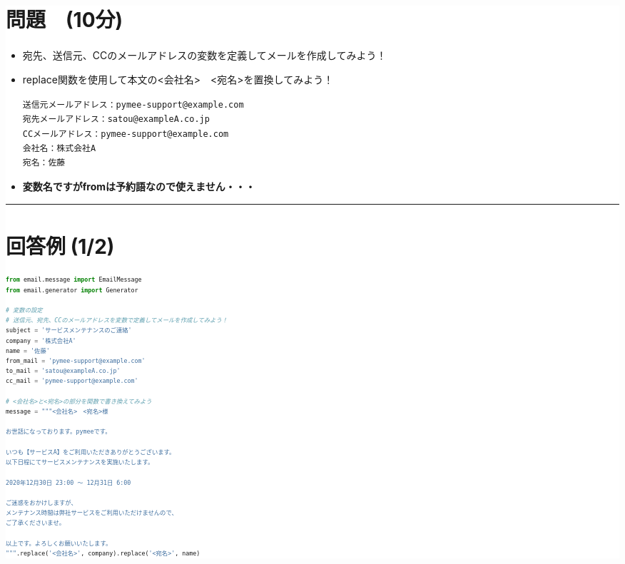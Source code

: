 
# 問題　(10分)

* 宛先、送信元、CCのメールアドレスの変数を定義してメールを作成してみよう！
* replace関数を使用して本文の<会社名>　<宛名>を置換してみよう！

  ```
  送信元メールアドレス：pymee-support@example.com
  宛先メールアドレス：satou@exampleA.co.jp
  CCメールアドレス：pymee-support@example.com
  会社名：株式会社A
  宛名：佐藤
  ```

* **変数名ですがfromは予約語なので使えません・・・**

---

# 回答例 (1/2)
<font style = "font-size:70%">
  
```python
from email.message import EmailMessage
from email.generator import Generator

# 変数の設定
# 送信元、宛先、CCのメールアドレスを変数で定義してメールを作成してみよう！
subject = 'サービスメンテナンスのご連絡'
company = '株式会社A'
name = '佐藤'
from_mail = 'pymee-support@example.com'
to_mail = 'satou@exampleA.co.jp'
cc_mail = 'pymee-support@example.com'

# <会社名>と<宛名>の部分を関数で書き換えてみよう
message = """<会社名>　<宛名>様

お世話になっております。pymeeです。

いつも【サービスA】をご利用いただきありがとうございます。
以下日程にてサービスメンテナンスを実施いたします。

2020年12月30日 23:00 〜 12月31日 6:00

ご迷惑をおかけしますが、
メンテナンス時間は弊社サービスをご利用いただけませんので、
ご了承くださいませ。

以上です。よろしくお願いいたします。
""".replace('<会社名>', company).replace('<宛名>', name)
```
